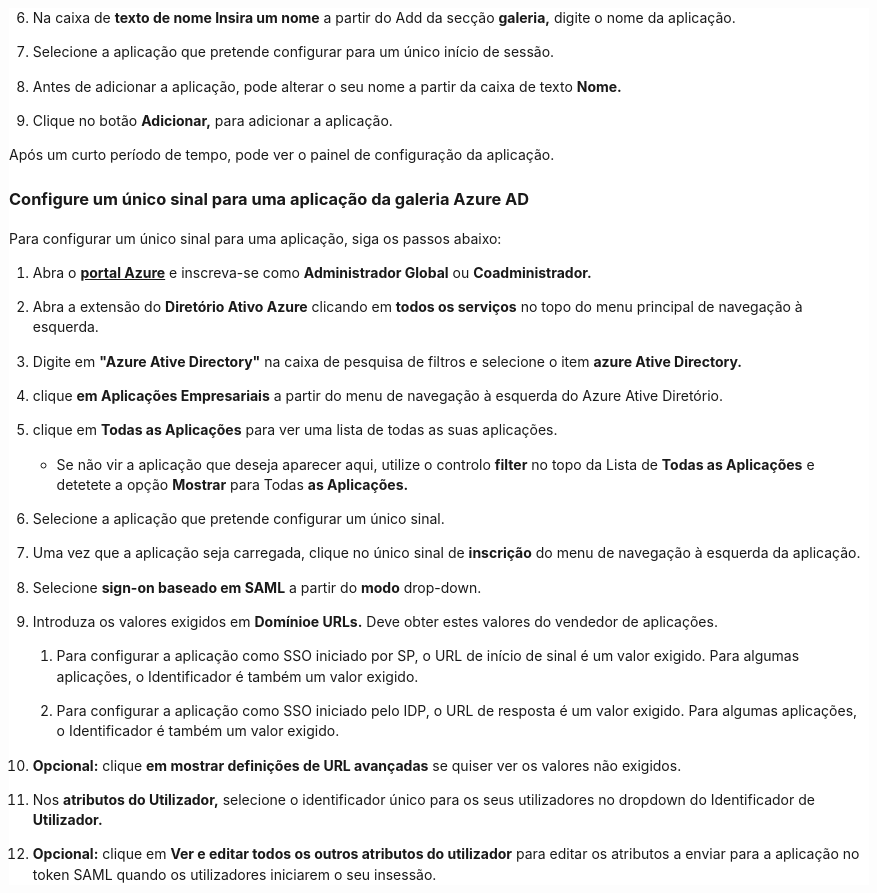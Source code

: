 6.  Na caixa de **texto de nome Insira um nome** a partir do Add da secção **galeria,** digite o nome da aplicação.

7.  Selecione a aplicação que pretende configurar para um único início de sessão.

8.  Antes de adicionar a aplicação, pode alterar o seu nome a partir da caixa de texto **Nome.**

9.  Clique no botão **Adicionar,** para adicionar a aplicação.

Após um curto período de tempo, pode ver o painel de configuração da aplicação.

### <a name="configure-single-sign-on-for-an-application-from-the-azure-ad-gallery"></a>Configure um único sinal para uma aplicação da galeria Azure AD

Para configurar um único sinal para uma aplicação, siga os passos abaixo:

1. <span id="_Hlk477187909" class="anchor"><span id="_Hlk477001983" class="anchor"></span></span>Abra o [**portal Azure**](https://portal.azure.com/) e inscreva-se como **Administrador Global** ou **Coadministrador.**

2. Abra a extensão do **Diretório Ativo Azure** clicando em **todos os serviços** no topo do menu principal de navegação à esquerda.

3. Digite em **"Azure Ative Directory"** na caixa de pesquisa de filtros e selecione o item **azure Ative Directory.**

4. clique **em Aplicações Empresariais** a partir do menu de navegação à esquerda do Azure Ative Diretório.

5. clique em **Todas as Aplicações** para ver uma lista de todas as suas aplicações.

   * Se não vir a aplicação que deseja aparecer aqui, utilize o controlo **filter** no topo da Lista de **Todas as Aplicações** e detetete a opção **Mostrar** para Todas **as Aplicações.**

6. Selecione a aplicação que pretende configurar um único sinal.

7. Uma vez que a aplicação seja carregada, clique no único sinal de **inscrição** do menu de navegação à esquerda da aplicação.

8. Selecione **sign-on baseado em SAML** a partir do **modo** drop-down.

9. Introduza os valores exigidos em **Domínioe URLs.** Deve obter estes valores do vendedor de aplicações.

   1. Para configurar a aplicação como SSO iniciado por SP, o URL de início de sinal é um valor exigido. Para algumas aplicações, o Identificador é também um valor exigido.

   2. Para configurar a aplicação como SSO iniciado pelo IDP, o URL de resposta é um valor exigido. Para algumas aplicações, o Identificador é também um valor exigido.

10. **Opcional:** clique **em mostrar definições de URL avançadas** se quiser ver os valores não exigidos.

11. Nos **atributos do Utilizador,** selecione o identificador único para os seus utilizadores no dropdown do Identificador de **Utilizador.**

12. **Opcional:** clique em **Ver e editar todos os outros atributos do utilizador** para editar os atributos a enviar para a aplicação no token SAML quando os utilizadores iniciarem o seu insessão.
